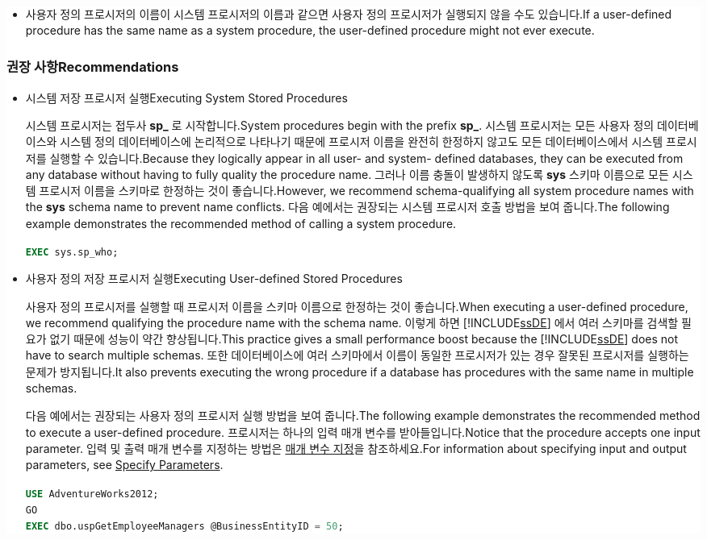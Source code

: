 -   <span data-ttu-id="d4dbb-123">사용자 정의 프로시저의 이름이 시스템 프로시저의 이름과 같으면 사용자 정의 프로시저가 실행되지 않을 수도 있습니다.</span><span class="sxs-lookup"><span data-stu-id="d4dbb-123">If a user-defined procedure has the same name as a system procedure, the user-defined procedure might not ever execute.</span></span>  
  
###  <a name="recommendations"></a><a name="Recommendations"></a> <span data-ttu-id="d4dbb-124">권장 사항</span><span class="sxs-lookup"><span data-stu-id="d4dbb-124">Recommendations</span></span>  
  
-   <span data-ttu-id="d4dbb-125">시스템 저장 프로시저 실행</span><span class="sxs-lookup"><span data-stu-id="d4dbb-125">Executing System Stored Procedures</span></span>  
  
     <span data-ttu-id="d4dbb-126">시스템 프로시저는 접두사 **sp_** 로 시작합니다.</span><span class="sxs-lookup"><span data-stu-id="d4dbb-126">System procedures begin with the prefix **sp_**.</span></span> <span data-ttu-id="d4dbb-127">시스템 프로시저는 모든 사용자 정의 데이터베이스와 시스템 정의 데이터베이스에 논리적으로 나타나기 때문에 프로시저 이름을 완전히 한정하지 않고도 모든 데이터베이스에서 시스템 프로시저를 실행할 수 있습니다.</span><span class="sxs-lookup"><span data-stu-id="d4dbb-127">Because they logically appear in all user- and system- defined databases, they can be executed from any database without having to fully quality the procedure name.</span></span> <span data-ttu-id="d4dbb-128">그러나 이름 충돌이 발생하지 않도록 **sys** 스키마 이름으로 모든 시스템 프로시저 이름을 스키마로 한정하는 것이 좋습니다.</span><span class="sxs-lookup"><span data-stu-id="d4dbb-128">However, we recommend schema-qualifying all system procedure names with the **sys** schema name to prevent name conflicts.</span></span> <span data-ttu-id="d4dbb-129">다음 예에서는 권장되는 시스템 프로시저 호출 방법을 보여 줍니다.</span><span class="sxs-lookup"><span data-stu-id="d4dbb-129">The following example demonstrates the recommended method of calling a system procedure.</span></span>  
  
    ```sql  
    EXEC sys.sp_who;  
    ```  
  
-   <span data-ttu-id="d4dbb-130">사용자 정의 저장 프로시저 실행</span><span class="sxs-lookup"><span data-stu-id="d4dbb-130">Executing User-defined Stored Procedures</span></span>  
  
     <span data-ttu-id="d4dbb-131">사용자 정의 프로시저를 실행할 때 프로시저 이름을 스키마 이름으로 한정하는 것이 좋습니다.</span><span class="sxs-lookup"><span data-stu-id="d4dbb-131">When executing a user-defined procedure, we recommend qualifying the procedure name with the schema name.</span></span> <span data-ttu-id="d4dbb-132">이렇게 하면 [!INCLUDE[ssDE](../../../includes/ssde-md.md)] 에서 여러 스키마를 검색할 필요가 없기 때문에 성능이 약간 향상됩니다.</span><span class="sxs-lookup"><span data-stu-id="d4dbb-132">This practice gives a small performance boost because the [!INCLUDE[ssDE](../../../includes/ssde-md.md)] does not have to search multiple schemas.</span></span> <span data-ttu-id="d4dbb-133">또한 데이터베이스에 여러 스키마에서 이름이 동일한 프로시저가 있는 경우 잘못된 프로시저를 실행하는 문제가 방지됩니다.</span><span class="sxs-lookup"><span data-stu-id="d4dbb-133">It also prevents executing the wrong procedure if a database has procedures with the same name in multiple schemas.</span></span>  
  
     <span data-ttu-id="d4dbb-134">다음 예에서는 권장되는 사용자 정의 프로시저 실행 방법을 보여 줍니다.</span><span class="sxs-lookup"><span data-stu-id="d4dbb-134">The following example demonstrates the recommended method to execute a user-defined procedure.</span></span> <span data-ttu-id="d4dbb-135">프로시저는 하나의 입력 매개 변수를 받아들입니다.</span><span class="sxs-lookup"><span data-stu-id="d4dbb-135">Notice that the procedure accepts one input parameter.</span></span> <span data-ttu-id="d4dbb-136">입력 및 출력 매개 변수를 지정하는 방법은 [매개 변수 지정](specify-parameters.md)을 참조하세요.</span><span class="sxs-lookup"><span data-stu-id="d4dbb-136">For information about specifying input and output parameters, see [Specify Parameters](specify-parameters.md).</span></span>  
  
    ```sql  
    USE AdventureWorks2012;  
    GO  
    EXEC dbo.uspGetEmployeeManagers @BusinessEntityID = 50;  
    ```  
  